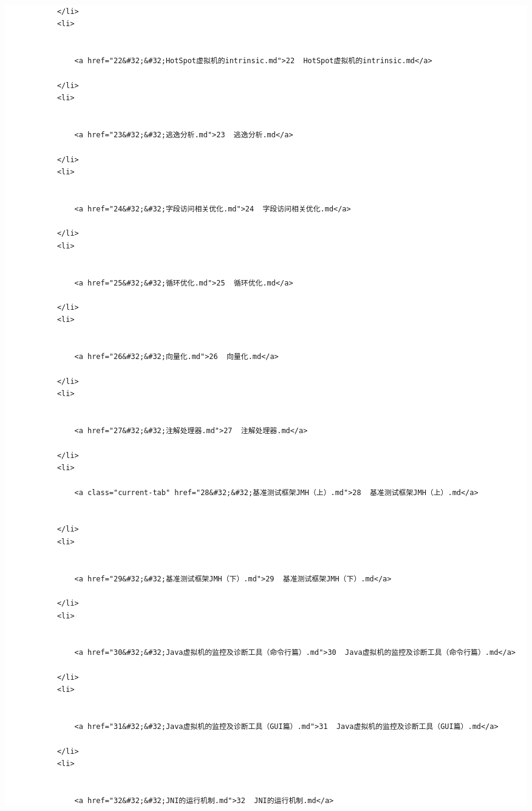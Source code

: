                 </li>
                <li>

                    
                    <a href="22&#32;&#32;HotSpot虚拟机的intrinsic.md">22  HotSpot虚拟机的intrinsic.md</a>

                </li>
                <li>

                    
                    <a href="23&#32;&#32;逃逸分析.md">23  逃逸分析.md</a>

                </li>
                <li>

                    
                    <a href="24&#32;&#32;字段访问相关优化.md">24  字段访问相关优化.md</a>

                </li>
                <li>

                    
                    <a href="25&#32;&#32;循环优化.md">25  循环优化.md</a>

                </li>
                <li>

                    
                    <a href="26&#32;&#32;向量化.md">26  向量化.md</a>

                </li>
                <li>

                    
                    <a href="27&#32;&#32;注解处理器.md">27  注解处理器.md</a>

                </li>
                <li>

                    <a class="current-tab" href="28&#32;&#32;基准测试框架JMH（上）.md">28  基准测试框架JMH（上）.md</a>
                    

                </li>
                <li>

                    
                    <a href="29&#32;&#32;基准测试框架JMH（下）.md">29  基准测试框架JMH（下）.md</a>

                </li>
                <li>

                    
                    <a href="30&#32;&#32;Java虚拟机的监控及诊断工具（命令行篇）.md">30  Java虚拟机的监控及诊断工具（命令行篇）.md</a>

                </li>
                <li>

                    
                    <a href="31&#32;&#32;Java虚拟机的监控及诊断工具（GUI篇）.md">31  Java虚拟机的监控及诊断工具（GUI篇）.md</a>

                </li>
                <li>

                    
                    <a href="32&#32;&#32;JNI的运行机制.md">32  JNI的运行机制.md</a>

